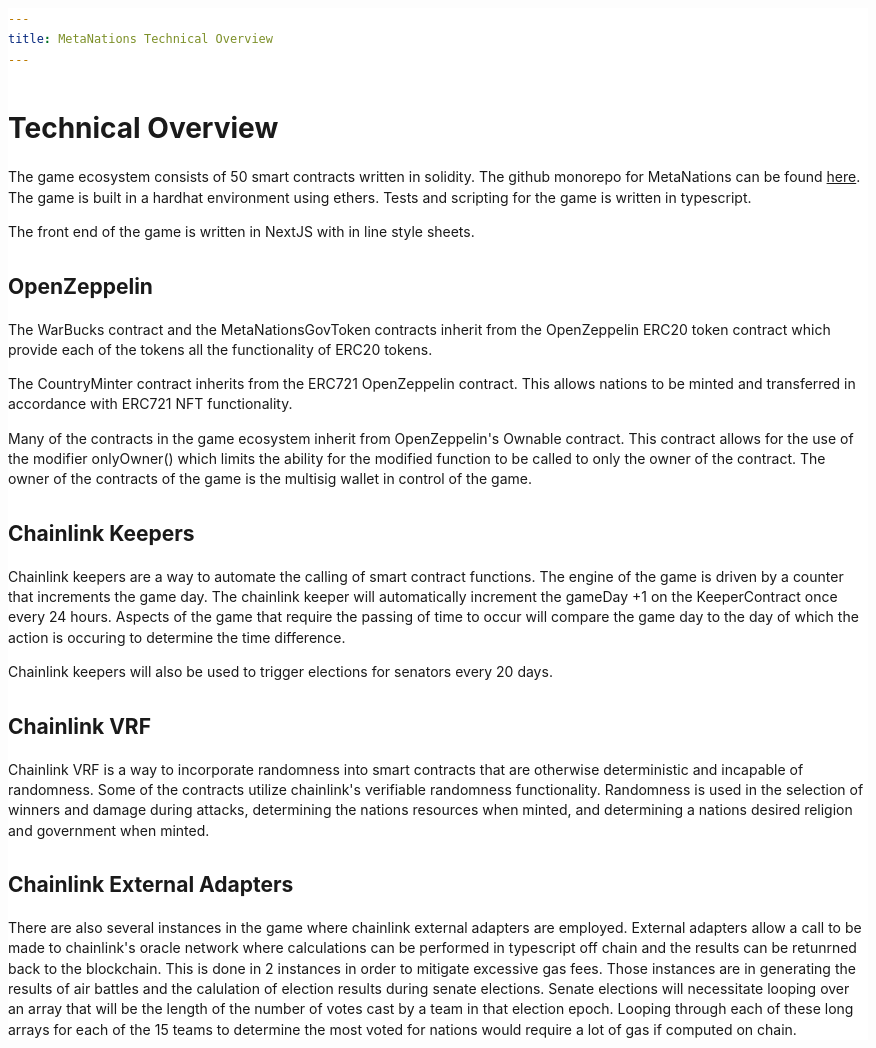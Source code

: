 ```yaml
---
title: MetaNations Technical Overview
---
```


# Technical Overview

The game ecosystem consists of 50 smart contracts written in solidity. The github monorepo for MetaNations can be found [here](https://github.com/OxSnosh/MetaNations). The game is built in a hardhat environment using ethers. Tests and scripting for the game is written in typescript.

The front end of the game is written in NextJS with in line style sheets.

## OpenZeppelin

The WarBucks contract and the MetaNationsGovToken contracts inherit from the OpenZeppelin ERC20 token contract which provide each of the tokens all the functionality of ERC20 tokens.

The CountryMinter contract inherits from the ERC721 OpenZeppelin contract. This allows nations to be minted and transferred in accordance with ERC721 NFT functionality.

Many of the contracts in the game ecosystem inherit from OpenZeppelin's Ownable contract. This contract allows for the use of the modifier onlyOwner() which limits the ability for the modified function to be called to only the owner of the contract. The owner of the contracts of the game is the multisig wallet in control of the game.

## Chainlink Keepers

Chainlink keepers are a way to automate the calling of smart contract functions. The engine of the game is driven by a counter that increments the game day. The chainlink keeper will automatically increment the gameDay +1 on the KeeperContract once every 24 hours. Aspects of the game that require the passing of time to occur will compare the game day to the day of which the action is occuring to determine the time difference.

Chainlink keepers will also be used to trigger elections for senators every 20 days.

## Chainlink VRF

Chainlink VRF is a way to incorporate randomness into smart contracts that are otherwise deterministic and incapable of randomness. Some of the contracts utilize chainlink's verifiable randomness functionality. Randomness is used in the selection of winners and damage during attacks, determining the nations resources when minted, and determining a nations desired religion and government when minted.

## Chainlink External Adapters

There are also several instances in the game where chainlink external adapters are employed. External adapters allow a call to be made to chainlink's oracle network where calculations can be performed in typescript off chain and the results can be retunrned back to the blockchain. This is done in 2 instances in order to mitigate excessive gas fees. Those instances are in generating the results of air battles and the calulation of election results during senate elections. Senate elections will necessitate looping over an array that will be the length of the number of votes cast by a team in that election epoch. Looping through each of these long arrays for each of the 15 teams to determine the most voted for nations would require a lot of gas if computed on chain.
